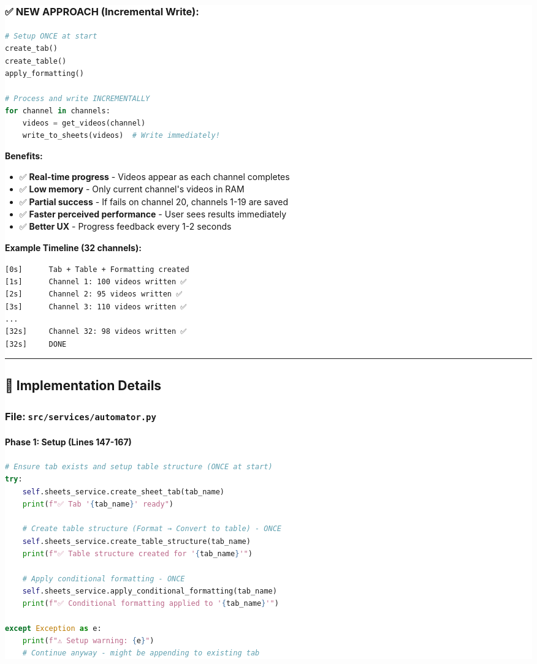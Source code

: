 ### ✅ NEW APPROACH (Incremental Write):

```python
# Setup ONCE at start
create_tab()
create_table()
apply_formatting()

# Process and write INCREMENTALLY
for channel in channels:
    videos = get_videos(channel)
    write_to_sheets(videos)  # Write immediately!
```

**Benefits:**
- ✅ **Real-time progress** - Videos appear as each channel completes
- ✅ **Low memory** - Only current channel's videos in RAM
- ✅ **Partial success** - If fails on channel 20, channels 1-19 are saved
- ✅ **Faster perceived performance** - User sees results immediately
- ✅ **Better UX** - Progress feedback every 1-2 seconds

**Example Timeline (32 channels):**
```
[0s]      Tab + Table + Formatting created
[1s]      Channel 1: 100 videos written ✅
[2s]      Channel 2: 95 videos written ✅
[3s]      Channel 3: 110 videos written ✅
...
[32s]     Channel 32: 98 videos written ✅
[32s]     DONE
```

---

## 🔧 Implementation Details

### File: `src/services/automator.py`

#### Phase 1: Setup (Lines 147-167)
```python
# Ensure tab exists and setup table structure (ONCE at start)
try:
    self.sheets_service.create_sheet_tab(tab_name)
    print(f"✅ Tab '{tab_name}' ready")
    
    # Create table structure (Format → Convert to table) - ONCE
    self.sheets_service.create_table_structure(tab_name)
    print(f"✅ Table structure created for '{tab_name}'")
    
    # Apply conditional formatting - ONCE
    self.sheets_service.apply_conditional_formatting(tab_name)
    print(f"✅ Conditional formatting applied to '{tab_name}'")
    
except Exception as e:
    print(f"⚠️ Setup warning: {e}")
    # Continue anyway - might be appending to existing tab
```
